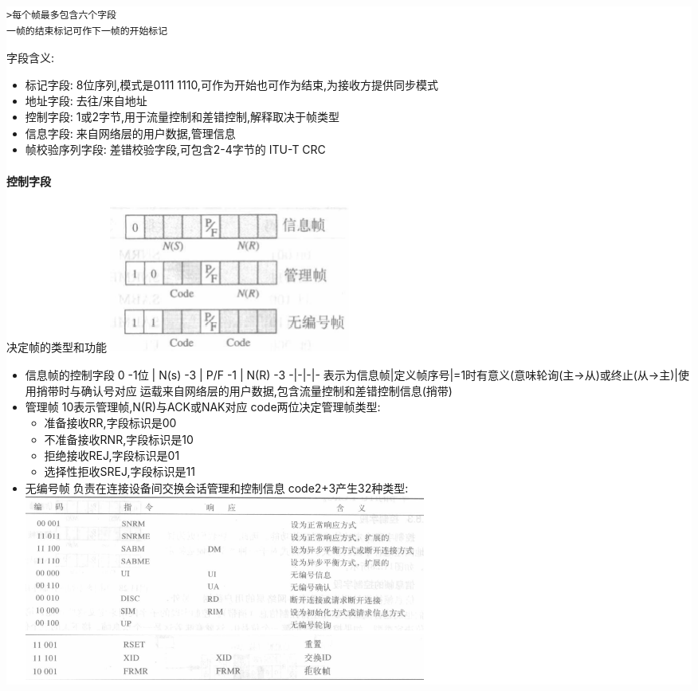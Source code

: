     >每个帧最多包含六个字段
    一帧的结束标记可作下一帧的开始标记

字段含义:
* 标记字段: 8位序列,模式是0111 1110,可作为开始也可作为结束,为接收方提供同步模式
* 地址字段: 去往/来自地址
* 控制字段: 1或2字节,用于流量控制和差错控制,解释取决于帧类型
* 信息字段: 来自网络层的用户数据,管理信息
* 帧校验序列字段: 差错校验字段,可包含2-4字节的 ITU-T CRC

#### 控制字段
决定帧的类型和功能
    <img src="./pics/11/3.7控制字段.png" width="300"/>
* 信息帧的控制字段
    0 -1位 | N(s) -3 | P/F -1 | N(R) -3
    -|-|-|-
    表示为信息帧|定义帧序号|=1时有意义(意味轮询(主->从)或终止(从->主)|使用捎带时与确认号对应
    运载来自网络层的用户数据,包含流量控制和差错控制信息(捎带)
* 管理帧
    10表示管理帧,N(R)与ACK或NAK对应
    code两位决定管理帧类型:
    * 准备接收RR,字段标识是00
    * 不准备接收RNR,字段标识是10
    * 拒绝接收REJ,字段标识是01
    * 选择性拒收SREJ,字段标识是11
* 无编号帧
负责在连接设备间交换会话管理和控制信息
code2+3产生32种类型:
    <img src="./pics/11/3.8无编号帧1.png" width="500"/>
    <img src="./pics/11/3.9无编号帧2.png" width="500"/>
